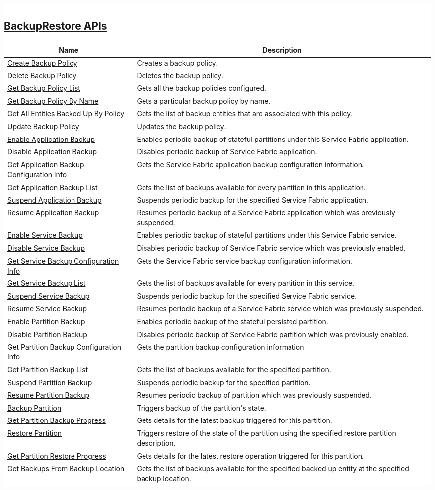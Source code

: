 ----
## [BackupRestore APIs](sfclient-v63-index-backuprestore.md)

| Name | Description |
| --- | --- |
| [Create Backup Policy](sfclient-v63-api-createbackuppolicy.md) | Creates a backup policy.<br/> |
| [Delete Backup Policy](sfclient-v63-api-deletebackuppolicy.md) | Deletes the backup policy.<br/> |
| [Get Backup Policy List](sfclient-v63-api-getbackuppolicylist.md) | Gets all the backup policies configured.<br/> |
| [Get Backup Policy By Name](sfclient-v63-api-getbackuppolicybyname.md) | Gets a particular backup policy by name.<br/> |
| [Get All Entities Backed Up By Policy](sfclient-v63-api-getallentitiesbackedupbypolicy.md) | Gets the list of backup entities that are associated with this policy.<br/> |
| [Update Backup Policy](sfclient-v63-api-updatebackuppolicy.md) | Updates the backup policy.<br/> |
| [Enable Application Backup](sfclient-v63-api-enableapplicationbackup.md) | Enables periodic backup of stateful partitions under this Service Fabric application.<br/> |
| [Disable Application Backup](sfclient-v63-api-disableapplicationbackup.md) | Disables periodic backup of Service Fabric application.<br/> |
| [Get Application Backup Configuration Info](sfclient-v63-api-getapplicationbackupconfigurationinfo.md) | Gets the Service Fabric application backup configuration information.<br/> |
| [Get Application Backup List](sfclient-v63-api-getapplicationbackuplist.md) | Gets the list of backups available for every partition in this application.<br/> |
| [Suspend Application Backup](sfclient-v63-api-suspendapplicationbackup.md) | Suspends periodic backup for the specified Service Fabric application.<br/> |
| [Resume Application Backup](sfclient-v63-api-resumeapplicationbackup.md) | Resumes periodic backup of a Service Fabric application which was previously suspended.<br/> |
| [Enable Service Backup](sfclient-v63-api-enableservicebackup.md) | Enables periodic backup of stateful partitions under this Service Fabric service.<br/> |
| [Disable Service Backup](sfclient-v63-api-disableservicebackup.md) | Disables periodic backup of Service Fabric service which was previously enabled.<br/> |
| [Get Service Backup Configuration Info](sfclient-v63-api-getservicebackupconfigurationinfo.md) | Gets the Service Fabric service backup configuration information.<br/> |
| [Get Service Backup List](sfclient-v63-api-getservicebackuplist.md) | Gets the list of backups available for every partition in this service.<br/> |
| [Suspend Service Backup](sfclient-v63-api-suspendservicebackup.md) | Suspends periodic backup for the specified Service Fabric service.<br/> |
| [Resume Service Backup](sfclient-v63-api-resumeservicebackup.md) | Resumes periodic backup of a Service Fabric service which was previously suspended.<br/> |
| [Enable Partition Backup](sfclient-v63-api-enablepartitionbackup.md) | Enables periodic backup of the stateful persisted partition.<br/> |
| [Disable Partition Backup](sfclient-v63-api-disablepartitionbackup.md) | Disables periodic backup of Service Fabric partition which was previously enabled.<br/> |
| [Get Partition Backup Configuration Info](sfclient-v63-api-getpartitionbackupconfigurationinfo.md) | Gets the partition backup configuration information<br/> |
| [Get Partition Backup List](sfclient-v63-api-getpartitionbackuplist.md) | Gets the list of backups available for the specified partition.<br/> |
| [Suspend Partition Backup](sfclient-v63-api-suspendpartitionbackup.md) | Suspends periodic backup for the specified partition.<br/> |
| [Resume Partition Backup](sfclient-v63-api-resumepartitionbackup.md) | Resumes periodic backup of partition which was previously suspended.<br/> |
| [Backup Partition](sfclient-v63-api-backuppartition.md) | Triggers backup of the partition's state.<br/> |
| [Get Partition Backup Progress](sfclient-v63-api-getpartitionbackupprogress.md) | Gets details for the latest backup triggered for this partition.<br/> |
| [Restore Partition](sfclient-v63-api-restorepartition.md) | Triggers restore of the state of the partition using the specified restore partition description.<br/> |
| [Get Partition Restore Progress](sfclient-v63-api-getpartitionrestoreprogress.md) | Gets details for the latest restore operation triggered for this partition.<br/> |
| [Get Backups From Backup Location](sfclient-v63-api-getbackupsfrombackuplocation.md) | Gets the list of backups available for the specified backed up entity at the specified backup location.<br/> |
